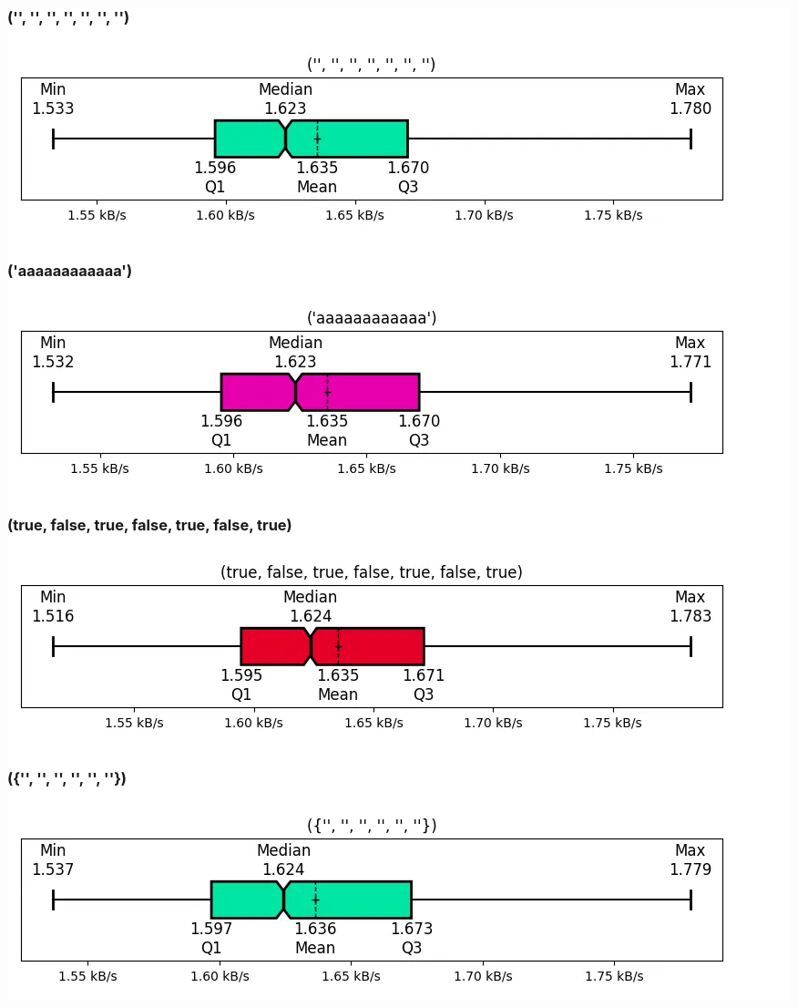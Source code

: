 ### ('', '', '', '', '', '', '')

![('', '', '', '', '', '', '')](/benchmarks/89.webp)

### ('aaaaaaaaaaaa')

![('aaaaaaaaaaaa')](/benchmarks/147.webp)

### (true, false, true, false, true, false, true)

![(true, false, true, false, true, false, true)](/benchmarks/72.webp)

### ({'', '', '', '', '', ''})

![({'', '', '', '', '', ''})](/benchmarks/88.webp)
